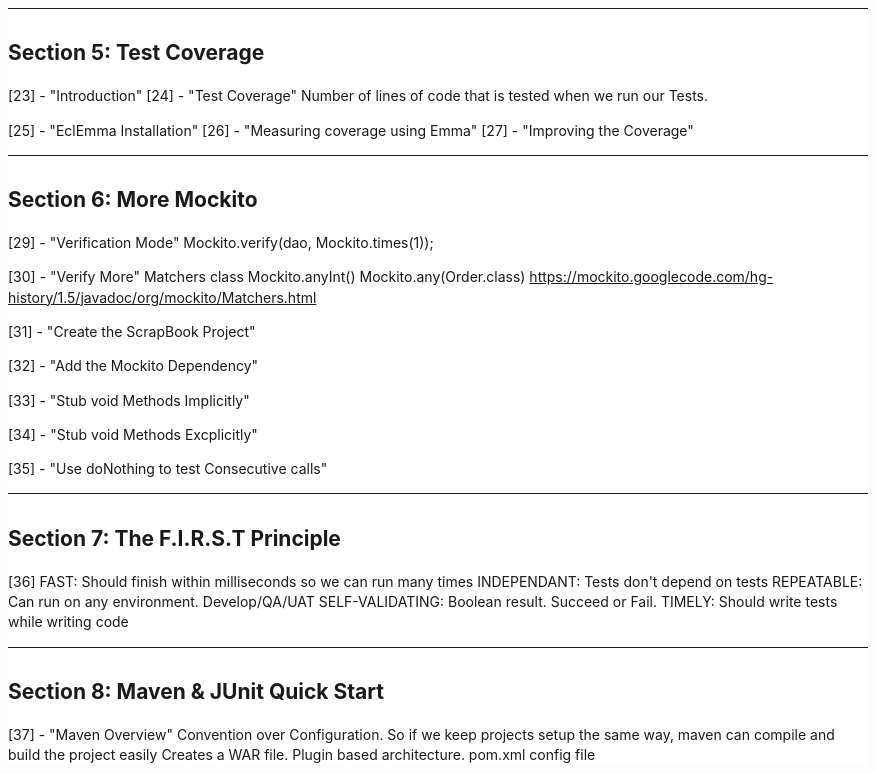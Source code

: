 
-------------------------
Section 5: Test Coverage
-------------------------

[23] - "Introduction"
[24] - "Test Coverage"
	Number of lines of code that is tested when we run our Tests.

[25] - "EclEmma Installation"
[26] - "Measuring coverage using Emma"
[27] - "Improving the Coverage"


------------------------
Section 6: More Mockito
------------------------
[29] - "Verification Mode"
	Mockito.verify(dao, Mockito.times(1));
	
[30] - "Verify More"
	Matchers class
	Mockito.anyInt()
	Mockito.any(Order.class)
	https://mockito.googlecode.com/hg-history/1.5/javadoc/org/mockito/Matchers.html

[31] - "Create the ScrapBook Project"

[32] - "Add the Mockito Dependency"

[33] - "Stub void Methods Implicitly"

[34] - "Stub void Methods Excplicitly"

[35] - "Use doNothing to test Consecutive calls"
	

----------------------------------
Section 7: The F.I.R.S.T Principle
----------------------------------
[36]
	FAST:			 Should finish within milliseconds so we can run many times
	INDEPENDANT: 	 Tests don't depend on tests
	REPEATABLE: 	 Can run on any environment. Develop/QA/UAT
	SELF-VALIDATING: Boolean result. Succeed or Fail.
	TIMELY:			 Should write tests while writing code
	

------------------------------------
Section 8: Maven & JUnit Quick Start
------------------------------------
[37] - "Maven Overview"
	Convention over Configuration. So if we keep projects setup the same way, maven can compile and build the project easily
	Creates a WAR file.
	Plugin based architecture.
	pom.xml config file
	